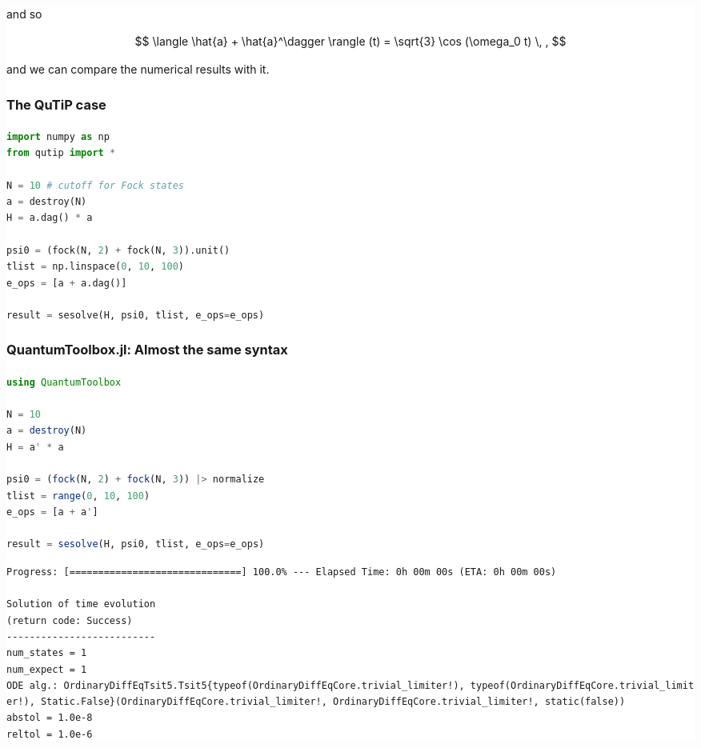 and so

$$
\langle \hat{a} + \hat{a}^\dagger \rangle (t) = \sqrt{3} \cos (\omega_0 t) \, ,
$$

and we can compare the numerical results with it.

### The QuTiP case

``` python
import numpy as np
from qutip import *

N = 10 # cutoff for Fock states
a = destroy(N)
H = a.dag() * a

psi0 = (fock(N, 2) + fock(N, 3)).unit()
tlist = np.linspace(0, 10, 100)
e_ops = [a + a.dag()]

result = sesolve(H, psi0, tlist, e_ops=e_ops)
```

### QuantumToolbox.jl: Almost the same syntax

``` julia
using QuantumToolbox

N = 10
a = destroy(N)
H = a' * a

psi0 = (fock(N, 2) + fock(N, 3)) |> normalize
tlist = range(0, 10, 100)
e_ops = [a + a']

result = sesolve(H, psi0, tlist, e_ops=e_ops)
```

    Progress: [==============================] 100.0% --- Elapsed Time: 0h 00m 00s (ETA: 0h 00m 00s)

    Solution of time evolution
    (return code: Success)
    --------------------------
    num_states = 1
    num_expect = 1
    ODE alg.: OrdinaryDiffEqTsit5.Tsit5{typeof(OrdinaryDiffEqCore.trivial_limiter!), typeof(OrdinaryDiffEqCore.trivial_limiter!), Static.False}(OrdinaryDiffEqCore.trivial_limiter!, OrdinaryDiffEqCore.trivial_limiter!, static(false))
    abstol = 1.0e-8
    reltol = 1.0e-6
